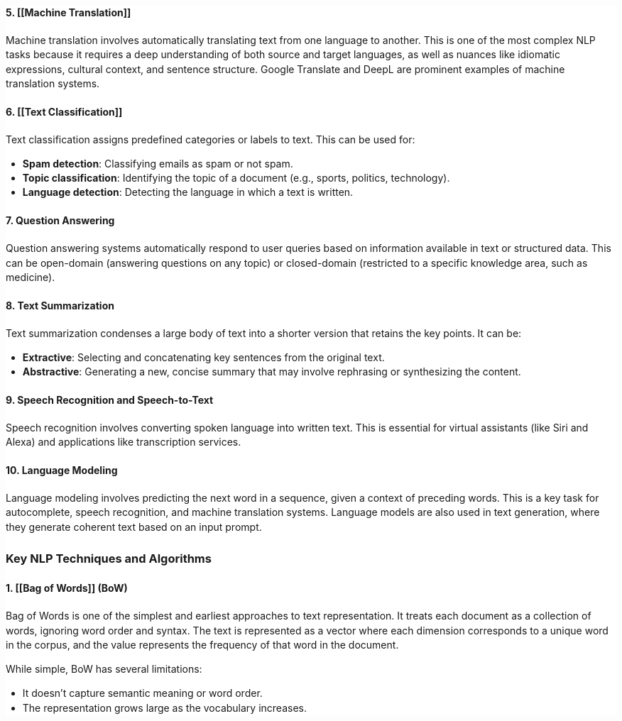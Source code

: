 #### **5. [[Machine Translation]]**

Machine translation involves automatically translating text from one language to another. This is one of the most complex NLP tasks because it requires a deep understanding of both source and target languages, as well as nuances like idiomatic expressions, cultural context, and sentence structure. Google Translate and DeepL are prominent examples of machine translation systems.

#### **6. [[Text Classification]]**

Text classification assigns predefined categories or labels to text. This can be used for:

- **Spam detection**: Classifying emails as spam or not spam.
- **Topic classification**: Identifying the topic of a document (e.g., sports, politics, technology).
- **Language detection**: Detecting the language in which a text is written.

#### **7. Question Answering**

Question answering systems automatically respond to user queries based on information available in text or structured data. This can be open-domain (answering questions on any topic) or closed-domain (restricted to a specific knowledge area, such as medicine).

#### **8. Text Summarization**

Text summarization condenses a large body of text into a shorter version that retains the key points. It can be:

- **Extractive**: Selecting and concatenating key sentences from the original text.
- **Abstractive**: Generating a new, concise summary that may involve rephrasing or synthesizing the content.

#### **9. Speech Recognition and Speech-to-Text**

Speech recognition involves converting spoken language into written text. This is essential for virtual assistants (like Siri and Alexa) and applications like transcription services.

#### **10. Language Modeling**

Language modeling involves predicting the next word in a sequence, given a context of preceding words. This is a key task for autocomplete, speech recognition, and machine translation systems. Language models are also used in text generation, where they generate coherent text based on an input prompt.

### **Key NLP Techniques and Algorithms**

#### **1. [[Bag of Words]] (BoW)**

Bag of Words is one of the simplest and earliest approaches to text representation. It treats each document as a collection of words, ignoring word order and syntax. The text is represented as a vector where each dimension corresponds to a unique word in the corpus, and the value represents the frequency of that word in the document.

While simple, BoW has several limitations:

- It doesn’t capture semantic meaning or word order.
- The representation grows large as the vocabulary increases.
